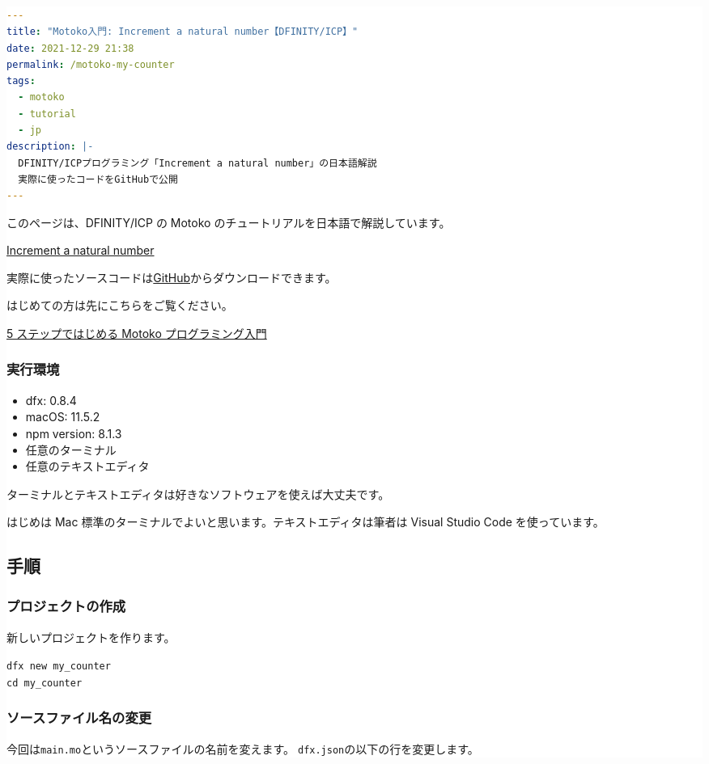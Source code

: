 ```yaml
---
title: "Motoko入門: Increment a natural number【DFINITY/ICP】"
date: 2021-12-29 21:38
permalink: /motoko-my-counter
tags:
  - motoko
  - tutorial
  - jp
description: |-
  DFINITY/ICPプログラミング「Increment a natural number」の日本語解説
  実際に使ったコードをGitHubで公開
---
```


このページは、DFINITY/ICP の Motoko のチュートリアルを日本語で解説しています。

[Increment a natural number](https://smartcontracts.org/docs/developers-guide/tutorials/counter-tutorial.html)

実際に使ったソースコードは[GitHub](https://github.com/smacon-dev/motoko-tutorial/tree/main/my_counter)からダウンロードできます。

はじめての方は先にこちらをご覧ください。

[5 ステップではじめる Motoko プログラミング入門](/hello-motoko)

### 実行環境

- dfx: 0.8.4
- macOS: 11.5.2
- npm version: 8.1.3
- 任意のターミナル
- 任意のテキストエディタ

ターミナルとテキストエディタは好きなソフトウェアを使えば大丈夫です。

はじめは Mac 標準のターミナルでよいと思います。テキストエディタは筆者は Visual Studio Code を使っています。

## 手順

### プロジェクトの作成

新しいプロジェクトを作ります。

```
dfx new my_counter
cd my_counter
```

### ソースファイル名の変更

今回は`main.mo`というソースファイルの名前を変えます。
`dfx.json`の以下の行を変更します。
